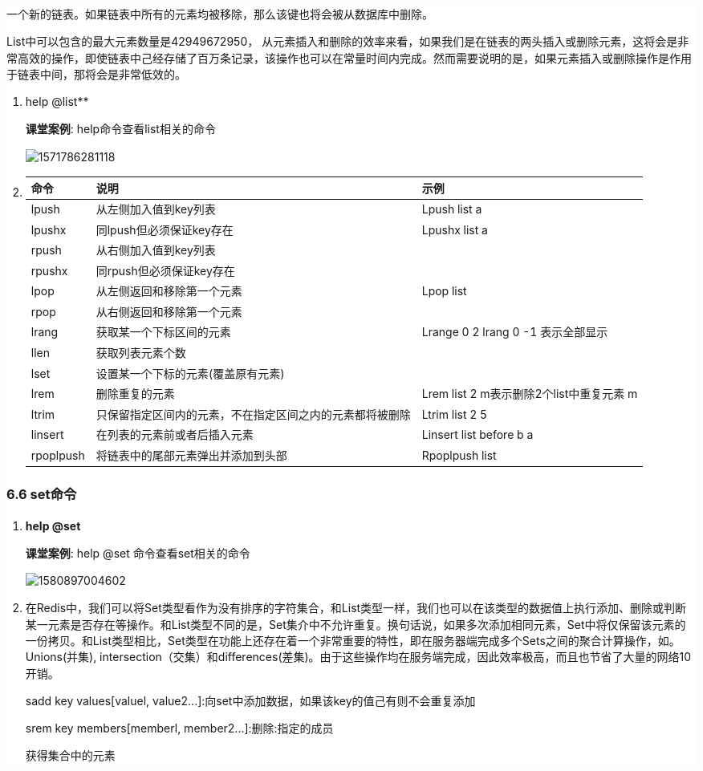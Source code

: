 一个新的链表。如果链表中所有的元素均被移除，那么该键也将会被从数据库中删除。

List中可以包含的最大元素数量是42949672950，    从元素插入和删除的效率来看，如果我们是在链表的两头插入或删除元素，这将会是非常高效的操作，即使链表中己经存储了百万条记录，该操作也可以在常量时间内完成。然而需要说明的是，如果元素插入或删除操作是作用于链表中间，那将会是非常低效的。

 1. help @list**

    **课堂案例**: help命令查看list相关的命令

    ![1571786281118](unit06.assets/1571786281118.png) 

    

 2. | 命令      | 说明                                                     | 示例                                     |
    | --------- | -------------------------------------------------------- | ---------------------------------------- |
    | lpush     | 从左侧加入值到key列表                                    | Lpush list a                             |
    | lpushx    | 同lpush但必须保证key存在                                 | Lpushx list a                            |
    | rpush     | 从右侧加入值到key列表                                    |                                          |
    | rpushx    | 同rpush但必须保证key存在                                 |                                          |
    | lpop      | 从左侧返回和移除第一个元素                               | Lpop list                                |
    | rpop      | 从右侧返回和移除第一个元素                               |                                          |
    | lrang     | 获取某一个下标区间的元素                                 | Lrange 0 2       lrang 0 -1 表示全部显示 |
    | llen      | 获取列表元素个数                                         |                                          |
    | lset      | 设置某一个下标的元素(覆盖原有元素)                       |                                          |
    | lrem      | 删除重复的元素                                           | Lrem list 2 m表示删除2个list中重复元素 m |
    | ltrim     | 只保留指定区间内的元素，不在指定区间之内的元素都将被删除 | Ltrim list 2 5                           |
    | linsert   | 在列表的元素前或者后插入元素                             | Linsert list before  b  a                |
    | rpoplpush | 将链表中的尾部元素弹出并添加到头部                       | Rpoplpush list                           |

### 6.6 set命令

 1. **help @set**

    **课堂案例**: help  @set 命令查看set相关的命令

    ![1580897004602](unit06.assets/1580897004602.png)  

 2. 在Redis中，我们可以将Set类型看作为没有排序的字符集合，和List类型一样，我们也可以在该类型的数据值上执行添加、删除或判断某一元素是否存在等操作。和List类型不同的是，Set集介中不允许重复。换句话说，如果多次添加相同元素，Set中将仅保留该元素的一份拷贝。和List类型相比，Set类型在功能上还存在着一个非常重要的特性，即在服务器端完成多个Sets之间的聚合计算操作，如。Unions(并集),  intersection（交集）和differences(差集)。由于这些操作均在服务端完成，因此效率极高，而且也节省了大量的网络10开销。

     sadd key values[valuel, value2...]:向set中添加数据，如果该key的值己有则不会重复添加

     srem key members[memberl,  member2...]:删除:指定的成员

     获得集合中的元素
